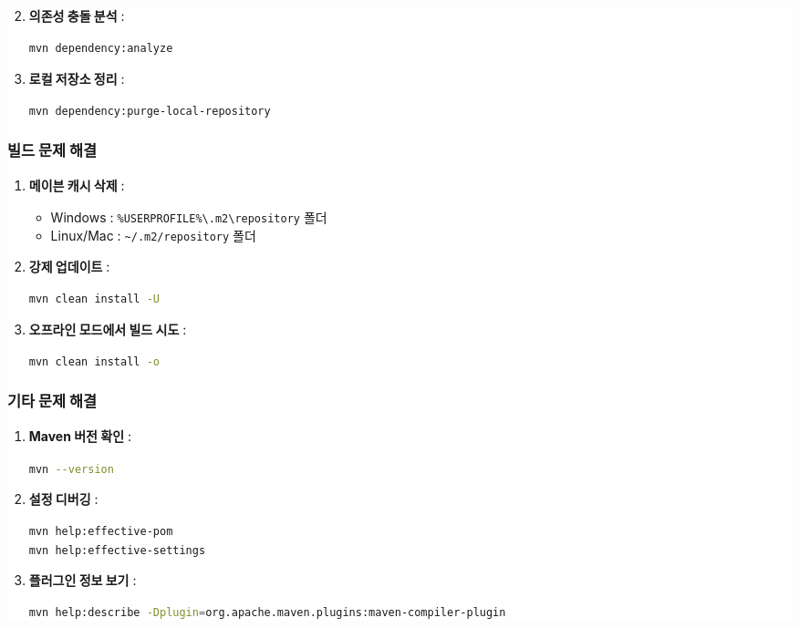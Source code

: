 2. **의존성 충돌 분석** :
   ```bash
   mvn dependency:analyze
   ```

3. **로컬 저장소 정리** :
   ```bash
   mvn dependency:purge-local-repository
   ```

### 빌드 문제 해결

1. **메이븐 캐시 삭제** :
   - Windows : `%USERPROFILE%\.m2\repository` 폴더
   - Linux/Mac : `~/.m2/repository` 폴더

2. **강제 업데이트** :
   ```bash
   mvn clean install -U
   ```

3. **오프라인 모드에서 빌드 시도** :
   ```bash
   mvn clean install -o
   ```

### 기타 문제 해결

1. **Maven 버전 확인** :
   ```bash
   mvn --version
   ```

2. **설정 디버깅** :
   ```bash
   mvn help:effective-pom
   mvn help:effective-settings
   ```

3. **플러그인 정보 보기** :
   ```bash
   mvn help:describe -Dplugin=org.apache.maven.plugins:maven-compiler-plugin
   ```